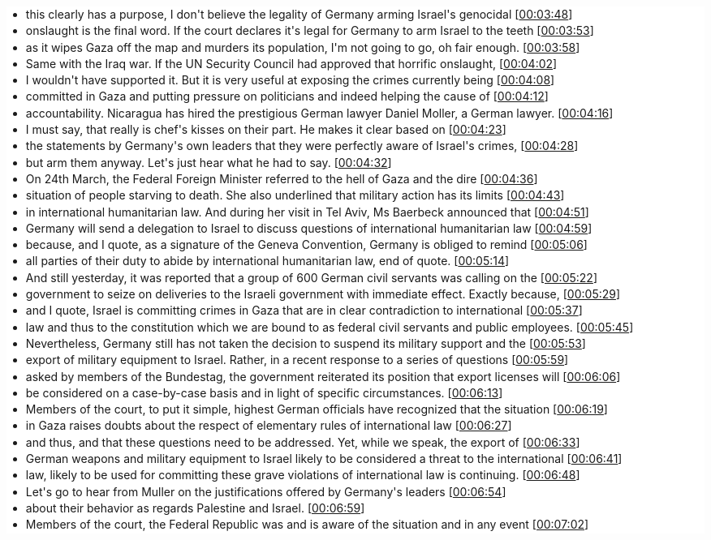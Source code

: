 *  this clearly has a purpose, I don't believe the legality of Germany arming Israel's genocidal [[00:03:48](https://www.youtube.com/watch?v=2PzqaCDwsKY&t=228.07999999999998s)]
*  onslaught is the final word. If the court declares it's legal for Germany to arm Israel to the teeth [[00:03:53](https://www.youtube.com/watch?v=2PzqaCDwsKY&t=233.84s)]
*  as it wipes Gaza off the map and murders its population, I'm not going to go, oh fair enough. [[00:03:58](https://www.youtube.com/watch?v=2PzqaCDwsKY&t=238.72s)]
*  Same with the Iraq war. If the UN Security Council had approved that horrific onslaught, [[00:04:02](https://www.youtube.com/watch?v=2PzqaCDwsKY&t=242.72s)]
*  I wouldn't have supported it. But it is very useful at exposing the crimes currently being [[00:04:08](https://www.youtube.com/watch?v=2PzqaCDwsKY&t=248.48000000000002s)]
*  committed in Gaza and putting pressure on politicians and indeed helping the cause of [[00:04:12](https://www.youtube.com/watch?v=2PzqaCDwsKY&t=252.4s)]
*  accountability. Nicaragua has hired the prestigious German lawyer Daniel Moller, a German lawyer. [[00:04:16](https://www.youtube.com/watch?v=2PzqaCDwsKY&t=256.96000000000004s)]
*  I must say, that really is chef's kisses on their part. He makes it clear based on [[00:04:23](https://www.youtube.com/watch?v=2PzqaCDwsKY&t=263.92s)]
*  the statements by Germany's own leaders that they were perfectly aware of Israel's crimes, [[00:04:28](https://www.youtube.com/watch?v=2PzqaCDwsKY&t=268.24s)]
*  but arm them anyway. Let's just hear what he had to say. [[00:04:32](https://www.youtube.com/watch?v=2PzqaCDwsKY&t=272.96s)]
*  On 24th March, the Federal Foreign Minister referred to the hell of Gaza and the dire [[00:04:36](https://www.youtube.com/watch?v=2PzqaCDwsKY&t=276.32s)]
*  situation of people starving to death. She also underlined that military action has its limits [[00:04:43](https://www.youtube.com/watch?v=2PzqaCDwsKY&t=283.28s)]
*  in international humanitarian law. And during her visit in Tel Aviv, Ms Baerbeck announced that [[00:04:51](https://www.youtube.com/watch?v=2PzqaCDwsKY&t=291.44s)]
*  Germany will send a delegation to Israel to discuss questions of international humanitarian law [[00:04:59](https://www.youtube.com/watch?v=2PzqaCDwsKY&t=299.6s)]
*  because, and I quote, as a signature of the Geneva Convention, Germany is obliged to remind [[00:05:06](https://www.youtube.com/watch?v=2PzqaCDwsKY&t=306.72s)]
*  all parties of their duty to abide by international humanitarian law, end of quote. [[00:05:14](https://www.youtube.com/watch?v=2PzqaCDwsKY&t=314.96000000000004s)]
*  And still yesterday, it was reported that a group of 600 German civil servants was calling on the [[00:05:22](https://www.youtube.com/watch?v=2PzqaCDwsKY&t=322.72s)]
*  government to seize on deliveries to the Israeli government with immediate effect. Exactly because, [[00:05:29](https://www.youtube.com/watch?v=2PzqaCDwsKY&t=329.28s)]
*  and I quote, Israel is committing crimes in Gaza that are in clear contradiction to international [[00:05:37](https://www.youtube.com/watch?v=2PzqaCDwsKY&t=337.03999999999996s)]
*  law and thus to the constitution which we are bound to as federal civil servants and public employees. [[00:05:45](https://www.youtube.com/watch?v=2PzqaCDwsKY&t=345.2s)]
*  Nevertheless, Germany still has not taken the decision to suspend its military support and the [[00:05:53](https://www.youtube.com/watch?v=2PzqaCDwsKY&t=353.28s)]
*  export of military equipment to Israel. Rather, in a recent response to a series of questions [[00:05:59](https://www.youtube.com/watch?v=2PzqaCDwsKY&t=359.67999999999995s)]
*  asked by members of the Bundestag, the government reiterated its position that export licenses will [[00:06:06](https://www.youtube.com/watch?v=2PzqaCDwsKY&t=366.71999999999997s)]
*  be considered on a case-by-case basis and in light of specific circumstances. [[00:06:13](https://www.youtube.com/watch?v=2PzqaCDwsKY&t=373.35999999999996s)]
*  Members of the court, to put it simple, highest German officials have recognized that the situation [[00:06:19](https://www.youtube.com/watch?v=2PzqaCDwsKY&t=379.04s)]
*  in Gaza raises doubts about the respect of elementary rules of international law [[00:06:27](https://www.youtube.com/watch?v=2PzqaCDwsKY&t=387.44s)]
*  and thus, and that these questions need to be addressed. Yet, while we speak, the export of [[00:06:33](https://www.youtube.com/watch?v=2PzqaCDwsKY&t=393.28000000000003s)]
*  German weapons and military equipment to Israel likely to be considered a threat to the international [[00:06:41](https://www.youtube.com/watch?v=2PzqaCDwsKY&t=401.84000000000003s)]
*  law, likely to be used for committing these grave violations of international law is continuing. [[00:06:48](https://www.youtube.com/watch?v=2PzqaCDwsKY&t=408.4s)]
*  Let's go to hear from Muller on the justifications offered by Germany's leaders [[00:06:54](https://www.youtube.com/watch?v=2PzqaCDwsKY&t=414.4s)]
*  about their behavior as regards Palestine and Israel. [[00:06:59](https://www.youtube.com/watch?v=2PzqaCDwsKY&t=419.44s)]
*  Members of the court, the Federal Republic was and is aware of the situation and in any event [[00:07:02](https://www.youtube.com/watch?v=2PzqaCDwsKY&t=422.88s)]